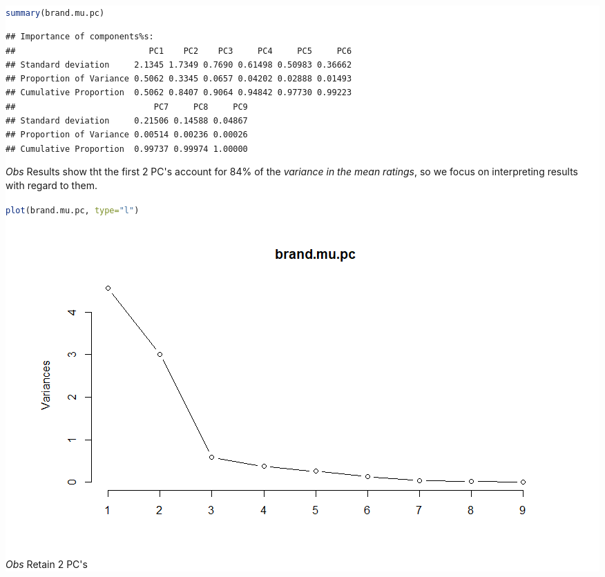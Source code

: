 ``` r
summary(brand.mu.pc)
```

    ## Importance of components%s:
    ##                           PC1    PC2    PC3     PC4     PC5     PC6
    ## Standard deviation     2.1345 1.7349 0.7690 0.61498 0.50983 0.36662
    ## Proportion of Variance 0.5062 0.3345 0.0657 0.04202 0.02888 0.01493
    ## Cumulative Proportion  0.5062 0.8407 0.9064 0.94842 0.97730 0.99223
    ##                            PC7     PC8     PC9
    ## Standard deviation     0.21506 0.14588 0.04867
    ## Proportion of Variance 0.00514 0.00236 0.00026
    ## Cumulative Proportion  0.99737 0.99974 1.00000

*Obs* Results show tht the first 2 PC's account for 84% of the *variance in the mean ratings*, so we focus on interpreting results with regard to them.

``` r
plot(brand.mu.pc, type="l")
```

<img src="ch-8-reducing-data-complexity_files/figure-markdown_github-ascii_identifiers/unnamed-chunk-26-1.png" style="display: block; margin: auto;" /> *Obs* Retain 2 PC's
